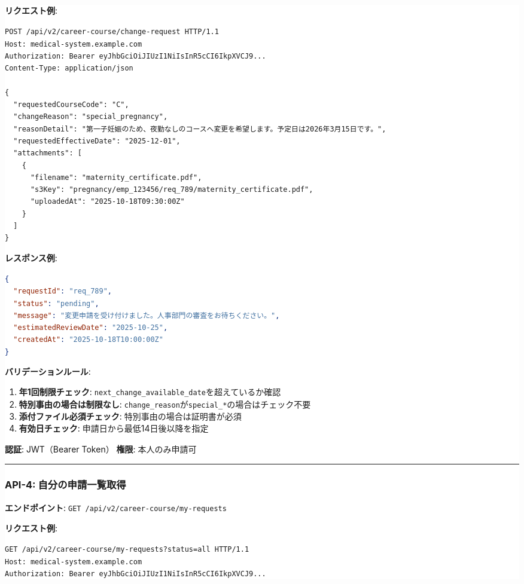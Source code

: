 **リクエスト例**:
```http
POST /api/v2/career-course/change-request HTTP/1.1
Host: medical-system.example.com
Authorization: Bearer eyJhbGciOiJIUzI1NiIsInR5cCI6IkpXVCJ9...
Content-Type: application/json

{
  "requestedCourseCode": "C",
  "changeReason": "special_pregnancy",
  "reasonDetail": "第一子妊娠のため、夜勤なしのコースへ変更を希望します。予定日は2026年3月15日です。",
  "requestedEffectiveDate": "2025-12-01",
  "attachments": [
    {
      "filename": "maternity_certificate.pdf",
      "s3Key": "pregnancy/emp_123456/req_789/maternity_certificate.pdf",
      "uploadedAt": "2025-10-18T09:30:00Z"
    }
  ]
}
```

**レスポンス例**:
```json
{
  "requestId": "req_789",
  "status": "pending",
  "message": "変更申請を受け付けました。人事部門の審査をお待ちください。",
  "estimatedReviewDate": "2025-10-25",
  "createdAt": "2025-10-18T10:00:00Z"
}
```

**バリデーションルール**:
1. **年1回制限チェック**: `next_change_available_date`を超えているか確認
2. **特別事由の場合は制限なし**: `change_reason`が`special_*`の場合はチェック不要
3. **添付ファイル必須チェック**: 特別事由の場合は証明書が必須
4. **有効日チェック**: 申請日から最低14日後以降を指定

**認証**: JWT（Bearer Token）
**権限**: 本人のみ申請可

---

### API-4: 自分の申請一覧取得

**エンドポイント**: `GET /api/v2/career-course/my-requests`

**リクエスト例**:
```http
GET /api/v2/career-course/my-requests?status=all HTTP/1.1
Host: medical-system.example.com
Authorization: Bearer eyJhbGciOiJIUzI1NiIsInR5cCI6IkpXVCJ9...
```
